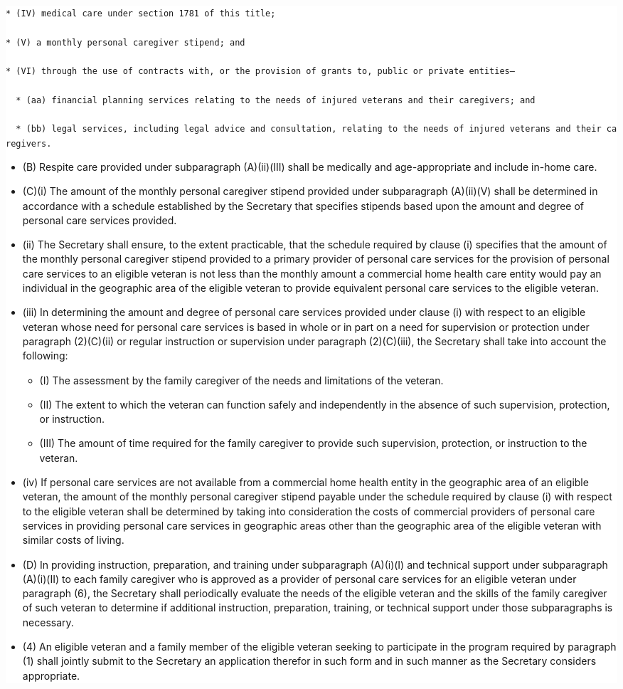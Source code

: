     * (IV) medical care under section 1781 of this title;

    * (V) a monthly personal caregiver stipend; and

    * (VI) through the use of contracts with, or the provision of grants to, public or private entities—

      * (aa) financial planning services relating to the needs of injured veterans and their caregivers; and

      * (bb) legal services, including legal advice and consultation, relating to the needs of injured veterans and their caregivers.


* (B) Respite care provided under subparagraph (A)(ii)(III) shall be medically and age-appropriate and include in-home care.

* (C)(i) The amount of the monthly personal caregiver stipend provided under subparagraph (A)(ii)(V) shall be determined in accordance with a schedule established by the Secretary that specifies stipends based upon the amount and degree of personal care services provided.

* (ii) The Secretary shall ensure, to the extent practicable, that the schedule required by clause (i) specifies that the amount of the monthly personal caregiver stipend provided to a primary provider of personal care services for the provision of personal care services to an eligible veteran is not less than the monthly amount a commercial home health care entity would pay an individual in the geographic area of the eligible veteran to provide equivalent personal care services to the eligible veteran.

* (iii) In determining the amount and degree of personal care services provided under clause (i) with respect to an eligible veteran whose need for personal care services is based in whole or in part on a need for supervision or protection under paragraph (2)(C)(ii) or regular instruction or supervision under paragraph (2)(C)(iii), the Secretary shall take into account the following:

  * (I) The assessment by the family caregiver of the needs and limitations of the veteran.

  * (II) The extent to which the veteran can function safely and independently in the absence of such supervision, protection, or instruction.

  * (III) The amount of time required for the family caregiver to provide such supervision, protection, or instruction to the veteran.


* (iv) If personal care services are not available from a commercial home health entity in the geographic area of an eligible veteran, the amount of the monthly personal caregiver stipend payable under the schedule required by clause (i) with respect to the eligible veteran shall be determined by taking into consideration the costs of commercial providers of personal care services in providing personal care services in geographic areas other than the geographic area of the eligible veteran with similar costs of living.

* (D) In providing instruction, preparation, and training under subparagraph (A)(i)(I) and technical support under subparagraph (A)(i)(II) to each family caregiver who is approved as a provider of personal care services for an eligible veteran under paragraph (6), the Secretary shall periodically evaluate the needs of the eligible veteran and the skills of the family caregiver of such veteran to determine if additional instruction, preparation, training, or technical support under those subparagraphs is necessary.

* (4) An eligible veteran and a family member of the eligible veteran seeking to participate in the program required by paragraph (1) shall jointly submit to the Secretary an application therefor in such form and in such manner as the Secretary considers appropriate.
